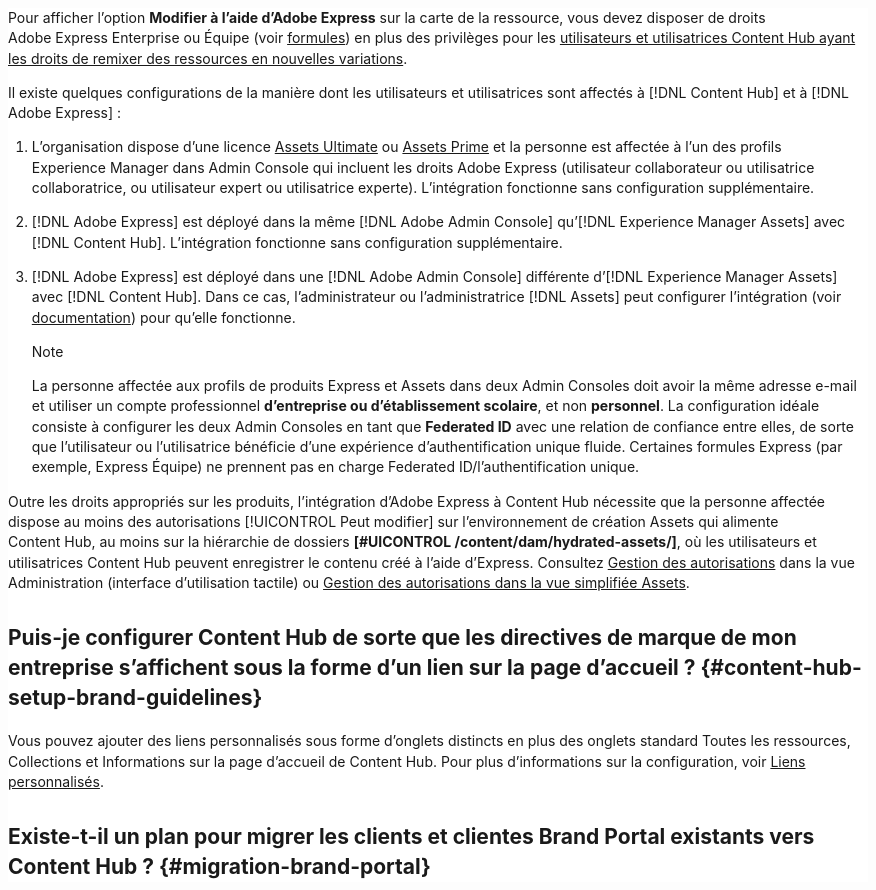 Pour afficher l’option **Modifier à l’aide d’Adobe Express** sur la carte de la ressource, vous devez disposer de droits Adobe Express Enterprise ou Équipe (voir [formules](https://www.adobe.com/fr/express/pricing)) en plus des privilèges pour les [utilisateurs et utilisatrices Content Hub ayant les droits de remixer des ressources en nouvelles variations](#onboard-content-hub-users-add-assets).

Il existe quelques configurations de la manière dont les utilisateurs et utilisatrices sont affectés à [!DNL Content Hub] et à [!DNL Adobe Express] :

1. L’organisation dispose d’une licence [Assets Ultimate](/help/assets/assets-ultimate-overview.md) ou [Assets Prime](/help/assets/assets-prime.md) et la personne est affectée à l’un des profils Experience Manager dans Admin Console qui incluent les droits Adobe Express (utilisateur collaborateur ou utilisatrice collaboratrice, ou utilisateur expert ou utilisatrice experte). L’intégration fonctionne sans configuration supplémentaire.

1. [!DNL Adobe Express] est déployé dans la même [!DNL Adobe Admin Console] qu’[!DNL Experience Manager Assets] avec [!DNL Content Hub]. L’intégration fonctionne sans configuration supplémentaire.

1. [!DNL Adobe Express] est déployé dans une [!DNL Adobe Admin Console] différente d’[!DNL Experience Manager Assets] avec [!DNL Content Hub]. Dans ce cas, l’administrateur ou l’administratrice [!DNL Assets] peut configurer l’intégration (voir [documentation](/help/assets/connect-assets-with-creative-cloud.md)) pour qu’elle fonctionne.

   >[!NOTE]
   >
   >La personne affectée aux profils de produits Express et Assets dans deux Admin Consoles doit avoir la même adresse e-mail et utiliser un compte professionnel **d’entreprise ou d’établissement scolaire**, et non **personnel**. La configuration idéale consiste à configurer les deux Admin Consoles en tant que **Federated ID** avec une relation de confiance entre elles, de sorte que l’utilisateur ou l’utilisatrice bénéficie d’une expérience d’authentification unique fluide. Certaines formules Express (par exemple, Express Équipe) ne prennent pas en charge Federated ID/l’authentification unique.

Outre les droits appropriés sur les produits, l’intégration d’Adobe Express à Content Hub nécessite que la personne affectée dispose au moins des autorisations [!UICONTROL Peut modifier] sur l’environnement de création Assets qui alimente Content Hub, au moins sur la hiérarchie de dossiers **[#UICONTROL /content/dam/hydrated-assets/]**, où les utilisateurs et utilisatrices Content Hub peuvent enregistrer le contenu créé à l’aide d’Express. Consultez [Gestion des autorisations](/help/security/touch-ui-principal-view.md) dans la vue Administration (interface d’utilisation tactile) ou [Gestion des autorisations dans la vue simplifiée Assets](https://experienceleague.adobe.com/fr/docs/experience-manager-assets-essentials/help/get-started-admins/folder-access/manage-permissions).

## Puis-je configurer Content Hub de sorte que les directives de marque de mon entreprise s’affichent sous la forme d’un lien sur la page d’accueil ? {#content-hub-setup-brand-guidelines}

Vous pouvez ajouter des liens personnalisés sous forme d’onglets distincts en plus des onglets standard Toutes les ressources, Collections et Informations sur la page d’accueil de Content Hub. Pour plus d’informations sur la configuration, voir [Liens personnalisés](/help/assets/configure-content-hub-ui-options.md#configure-custom-links-content-hub).

## Existe-t-il un plan pour migrer les clients et clientes Brand Portal existants vers Content Hub ? {#migration-brand-portal}
